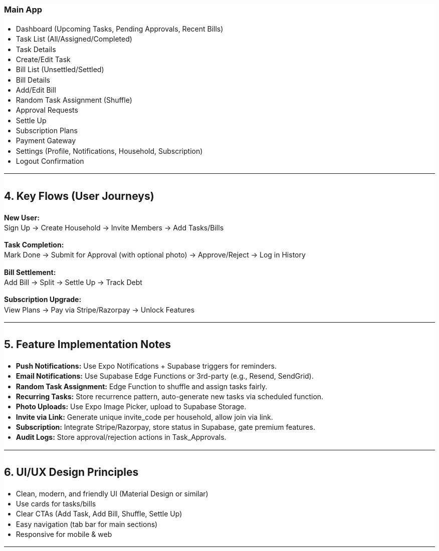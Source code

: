 ### Main App
- Dashboard (Upcoming Tasks, Pending Approvals, Recent Bills)
- Task List (All/Assigned/Completed)
- Task Details
- Create/Edit Task
- Bill List (Unsettled/Settled)
- Bill Details
- Add/Edit Bill
- Random Task Assignment (Shuffle)
- Approval Requests
- Settle Up
- Subscription Plans
- Payment Gateway
- Settings (Profile, Notifications, Household, Subscription)
- Logout Confirmation

---

## 4. Key Flows (User Journeys)

**New User:**  
Sign Up → Create Household → Invite Members → Add Tasks/Bills

**Task Completion:**  
Mark Done → Submit for Approval (with optional photo) → Approve/Reject → Log in History

**Bill Settlement:**  
Add Bill → Split → Settle Up → Track Debt

**Subscription Upgrade:**  
View Plans → Pay via Stripe/Razorpay → Unlock Features

---

## 5. Feature Implementation Notes

- **Push Notifications:** Use Expo Notifications + Supabase triggers for reminders.
- **Email Notifications:** Use Supabase Edge Functions or 3rd-party (e.g., Resend, SendGrid).
- **Random Task Assignment:** Edge Function to shuffle and assign tasks fairly.
- **Recurring Tasks:** Store recurrence pattern, auto-generate new tasks via scheduled function.
- **Photo Uploads:** Use Expo Image Picker, upload to Supabase Storage.
- **Invite via Link:** Generate unique invite_code per household, allow join via link.
- **Subscription:** Integrate Stripe/Razorpay, store status in Supabase, gate premium features.
- **Audit Logs:** Store approval/rejection actions in Task_Approvals.

---

## 6. UI/UX Design Principles

- Clean, modern, and friendly UI (Material Design or similar)
- Use cards for tasks/bills
- Clear CTAs (Add Task, Add Bill, Shuffle, Settle Up)
- Easy navigation (tab bar for main sections)
- Responsive for mobile & web

---